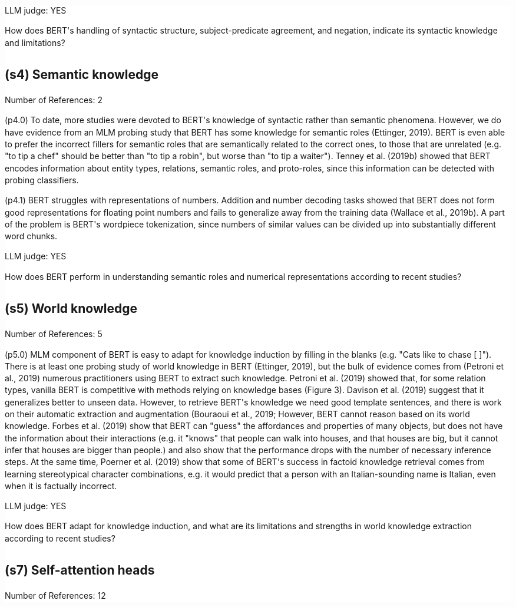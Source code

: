 LLM judge: YES

How does BERT's handling of syntactic structure, subject-predicate agreement, and negation, indicate its syntactic knowledge and limitations?

## (s4) Semantic knowledge
Number of References: 2

(p4.0) To date, more studies were devoted to BERT's knowledge of syntactic rather than semantic phenomena. However, we do have evidence from an MLM probing study that BERT has some knowledge for semantic roles (Ettinger, 2019). BERT is even able to prefer the incorrect fillers for semantic roles that are semantically related to the correct ones, to those that are unrelated (e.g. "to tip a chef" should be better than "to tip a robin", but worse than "to tip a waiter"). Tenney et al. (2019b) showed that BERT encodes information about entity types, relations, semantic roles, and proto-roles, since this information can be detected with probing classifiers.

(p4.1) BERT struggles with representations of numbers. Addition and number decoding tasks showed that BERT does not form good representations for floating point numbers and fails to generalize away from the training data (Wallace et al., 2019b). A part of the problem is BERT's wordpiece tokenization, since numbers of similar values can be divided up into substantially different word chunks.

LLM judge: YES

How does BERT perform in understanding semantic roles and numerical representations according to recent studies?

## (s5) World knowledge
Number of References: 5

(p5.0) MLM component of BERT is easy to adapt for knowledge induction by filling in the blanks (e.g. "Cats like to chase [ ]"). There is at least one probing study of world knowledge in BERT (Ettinger, 2019), but the bulk of evidence comes from  (Petroni et al., 2019) numerous practitioners using BERT to extract such knowledge. Petroni et al. (2019) showed that, for some relation types, vanilla BERT is competitive with methods relying on knowledge bases (Figure 3). Davison et al. (2019) suggest that it generalizes better to unseen data. However, to retrieve BERT's knowledge we need good template sentences, and there is work on their automatic extraction and augmentation (Bouraoui et al., 2019; However, BERT cannot reason based on its world knowledge. Forbes et al. (2019) show that BERT can "guess" the affordances and properties of many objects, but does not have the information about their interactions (e.g. it "knows" that people can walk into houses, and that houses are big, but it cannot infer that houses are bigger than people.)  and  also show that the performance drops with the number of necessary inference steps. At the same time, Poerner et al. (2019) show that some of BERT's success in factoid knowledge retrieval comes from learning stereotypical character combinations, e.g. it would predict that a person with an Italian-sounding name is Italian, even when it is factually incorrect.

LLM judge: YES

How does BERT adapt for knowledge induction, and what are its limitations and strengths in world knowledge extraction according to recent studies?

## (s7) Self-attention heads
Number of References: 12
